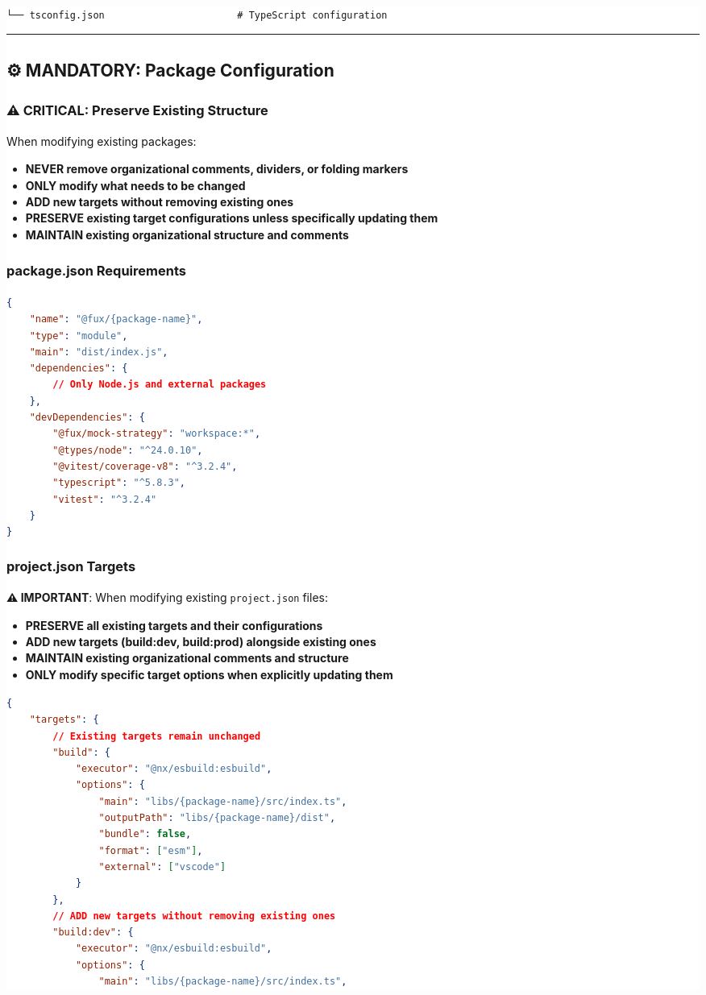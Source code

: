 ```
└── tsconfig.json                       # TypeScript configuration
```

---

## ⚙️ **MANDATORY: Package Configuration**

### **⚠️ CRITICAL: Preserve Existing Structure**

When modifying existing packages:

- **NEVER remove organizational comments, dividers, or folding markers**
- **ONLY modify what needs to be changed**
- **ADD new targets without removing existing ones**
- **PRESERVE existing target configurations unless specifically updating them**
- **MAINTAIN existing organizational structure and comments**

### **package.json Requirements**

```json
{
    "name": "@fux/{package-name}",
    "type": "module",
    "main": "dist/index.js",
    "dependencies": {
        // Only Node.js and external packages
    },
    "devDependencies": {
        "@fux/mock-strategy": "workspace:*",
        "@types/node": "^24.0.10",
        "@vitest/coverage-v8": "^3.2.4",
        "typescript": "^5.8.3",
        "vitest": "^3.2.4"
    }
}
```

### **project.json Targets**

**⚠️ IMPORTANT**: When modifying existing `project.json` files:

- **PRESERVE all existing targets and their configurations**
- **ADD new targets (build:dev, build:prod) alongside existing ones**
- **MAINTAIN existing organizational comments and structure**
- **ONLY modify specific target options when explicitly updating them**

```json
{
    "targets": {
        // Existing targets remain unchanged
        "build": {
            "executor": "@nx/esbuild:esbuild",
            "options": {
                "main": "libs/{package-name}/src/index.ts",
                "outputPath": "libs/{package-name}/dist",
                "bundle": false,
                "format": ["esm"],
                "external": ["vscode"]
            }
        },
        // ADD new targets without removing existing ones
        "build:dev": {
            "executor": "@nx/esbuild:esbuild",
            "options": {
                "main": "libs/{package-name}/src/index.ts",
```